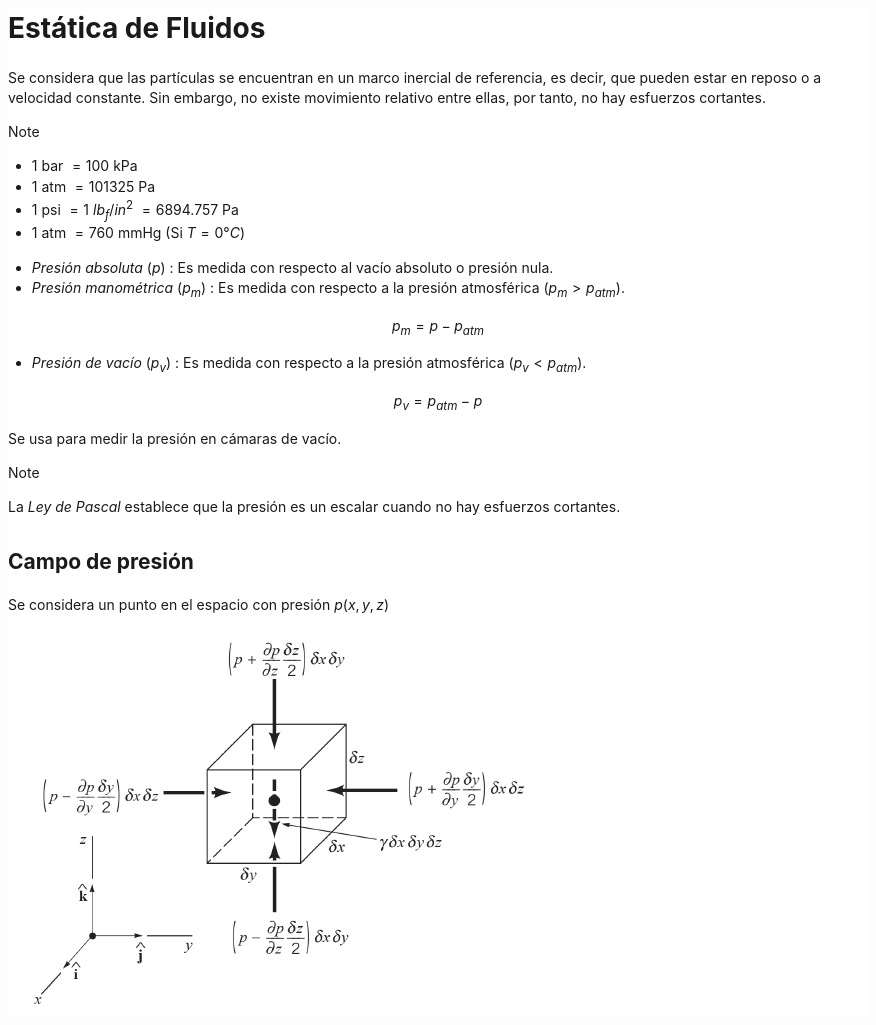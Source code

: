 # Estática de Fluidos

Se considera que las partículas se encuentran en un marco inercial de referencia, es decir, que pueden estar en reposo o a velocidad constante. Sin embargo, no existe movimiento relativo entre ellas, por tanto, no hay esfuerzos cortantes.

>[!Note]
>- $1$ bar $= 100$ kPa
>- $1$ atm $= 101325$ Pa
>- $1$ psi $= 1$ $lb_{f}/in^2$ $= 6894.757$ Pa
>- $1$ atm $= 760$ mmHg (Si $T = 0°C$)

- _Presión absoluta_ ($p$) : Es medida con respecto al vacío absoluto o presión nula.
- _Presión manométrica_ ($p_{m}$) :  Es medida con respecto a la presión atmosférica ($p_{m} > p_{atm}$).

$$
	p_{m} = p - p_{atm}
$$

- _Presión de vacío_ ($p_{v}$) : Es medida con respecto a la presión atmosférica ($p_{v} < p_{atm}$).

$$
	p_{v} = p_{atm} - p
$$

Se usa para medir la presión en cámaras de vacío.

>[!Note]
>La _Ley de Pascal_ establece que la presión es un escalar cuando no hay esfuerzos cortantes.


## Campo de presión

Se considera un punto en el espacio con presión $p(x, y, z)$

![](attachments/Pasted%20image%2020230311182141.png)
